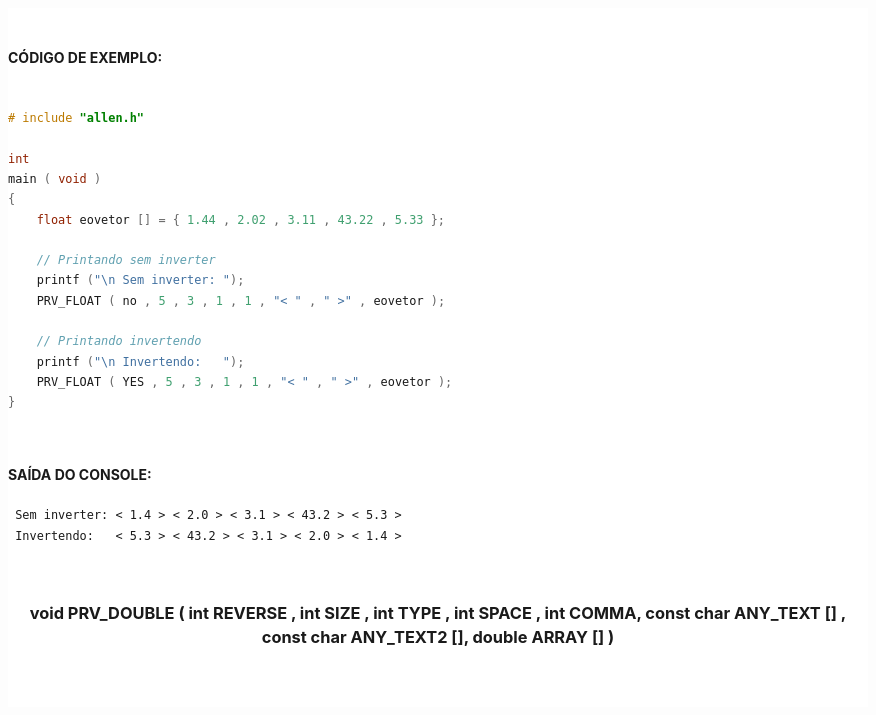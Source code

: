 <br>

#### CÓDIGO DE EXEMPLO:

```c

# include "allen.h"

int 
main ( void )
{
    float eovetor [] = { 1.44 , 2.02 , 3.11 , 43.22 , 5.33 };

    // Printando sem inverter
    printf ("\n Sem inverter: ");
    PRV_FLOAT ( no , 5 , 3 , 1 , 1 , "< " , " >" , eovetor );

    // Printando invertendo
    printf ("\n Invertendo:   ");
    PRV_FLOAT ( YES , 5 , 3 , 1 , 1 , "< " , " >" , eovetor );
}

```

<br>

#### SAÍDA DO CONSOLE:

```ssh
 Sem inverter: < 1.4 > < 2.0 > < 3.1 > < 43.2 > < 5.3 >
 Invertendo:   < 5.3 > < 43.2 > < 3.1 > < 2.0 > < 1.4 >
```






























<br>

<h3 align="center"> void PRV_DOUBLE ( int REVERSE , int SIZE , int TYPE , int SPACE , int COMMA, const char ANY_TEXT [] , const char ANY_TEXT2 [], double ARRAY [] ) </h3> 

<br>
<br>

